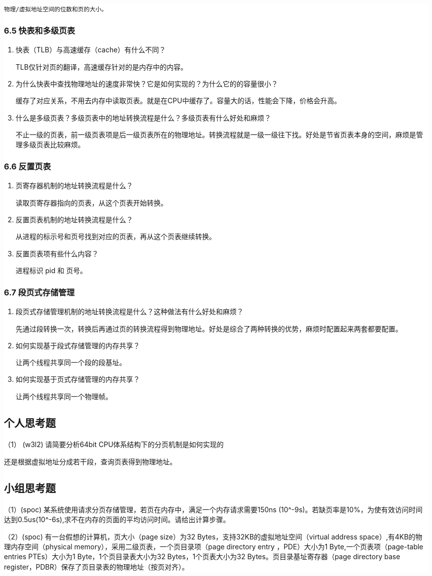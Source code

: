     物理/虚拟地址空间的位数和页的大小。


### 6.5	快表和多级页表
 1. 快表（TLB）与高速缓存（cache）有什么不同？

    TLB仅针对页的翻译，高速缓存针对的是内存中的内容。

 1. 为什么快表中查找物理地址的速度非常快？它是如何实现的？为什么它的的容量很小？

    缓存了对应关系，不用去内存中读取页表。就是在CPU中缓存了。容量大的话，性能会下降，价格会升高。

 1. 什么是多级页表？多级页表中的地址转换流程是什么？多级页表有什么好处和麻烦？

    不止一级的页表，前一级页表项是后一级页表所在的物理地址。转换流程就是一级一级往下找。好处是节省页表本身的空间，麻烦是管理多级页表比较麻烦。


### 6.6	反置页表
 1. 页寄存器机制的地址转换流程是什么？

    读取页寄存器指向的页表，从这个页表开始转换。

 1. 反置页表机制的地址转换流程是什么？

    从进程的标示号和页号找到对应的页表，再从这个页表继续转换。

 1. 反置页表项有些什么内容？

    进程标识 pid 和 页号。

### 6.7	段页式存储管理
 1. 段页式存储管理机制的地址转换流程是什么？这种做法有什么好处和麻烦？

    先通过段转换一次，转换后再通过页的转换流程得到物理地址。好处是综合了两种转换的优势，麻烦时配置起来两套都要配置。

 1. 如何实现基于段式存储管理的内存共享？

    让两个线程共享同一个段的段基址。

 1. 如何实现基于页式存储管理的内存共享？

    让两个线程共享同一个物理帧。

## 个人思考题
（1） (w3l2) 请简要分析64bit CPU体系结构下的分页机制是如何实现的

还是根据虚拟地址分成若干段，查询页表得到物理地址。

## 小组思考题
（1）(spoc) 某系统使用请求分页存储管理，若页在内存中，满足一个内存请求需要150ns (10^-9s)。若缺页率是10%，为使有效访问时间达到0.5us(10^-6s),求不在内存的页面的平均访问时间。请给出计算步骤。



（2）(spoc) 有一台假想的计算机，页大小（page size）为32 Bytes，支持32KB的虚拟地址空间（virtual address space）,有4KB的物理内存空间（physical memory），采用二级页表，一个页目录项（page directory entry ，PDE）大小为1 Byte,一个页表项（page-table entries
PTEs）大小为1 Byte，1个页目录表大小为32 Bytes，1个页表大小为32 Bytes。页目录基址寄存器（page directory base register，PDBR）保存了页目录表的物理地址（按页对齐）。
